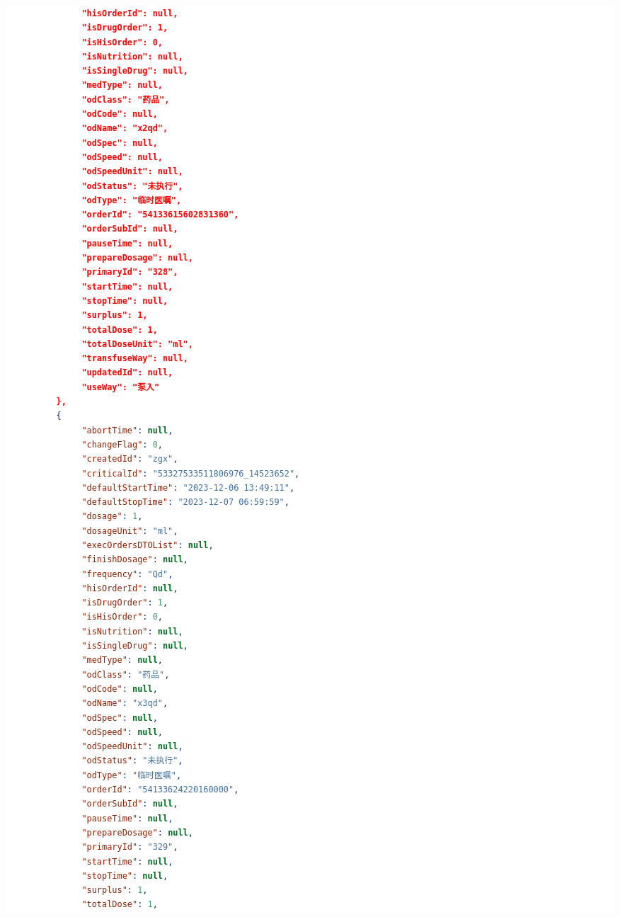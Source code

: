 ```json
               "hisOrderId": null,
               "isDrugOrder": 1,
               "isHisOrder": 0,
               "isNutrition": null,
               "isSingleDrug": null,
               "medType": null,
               "odClass": "药品",
               "odCode": null,
               "odName": "x2qd",
               "odSpec": null,
               "odSpeed": null,
               "odSpeedUnit": null,
               "odStatus": "未执行",
               "odType": "临时医嘱",
               "orderId": "54133615602831360",
               "orderSubId": null,
               "pauseTime": null,
               "prepareDosage": null,
               "primaryId": "328",
               "startTime": null,
               "stopTime": null,
               "surplus": 1,
               "totalDose": 1,
               "totalDoseUnit": "ml",
               "transfuseWay": null,
               "updatedId": null,
               "useWay": "泵入"
          },
          {
               "abortTime": null,
               "changeFlag": 0,
               "createdId": "zgx",
               "criticalId": "53327533511806976_14523652",
               "defaultStartTime": "2023-12-06 13:49:11",
               "defaultStopTime": "2023-12-07 06:59:59",
               "dosage": 1,
               "dosageUnit": "ml",
               "execOrdersDTOList": null,
               "finishDosage": null,
               "frequency": "Qd",
               "hisOrderId": null,
               "isDrugOrder": 1,
               "isHisOrder": 0,
               "isNutrition": null,
               "isSingleDrug": null,
               "medType": null,
               "odClass": "药品",
               "odCode": null,
               "odName": "x3qd",
               "odSpec": null,
               "odSpeed": null,
               "odSpeedUnit": null,
               "odStatus": "未执行",
               "odType": "临时医嘱",
               "orderId": "54133624220160000",
               "orderSubId": null,
               "pauseTime": null,
               "prepareDosage": null,
               "primaryId": "329",
               "startTime": null,
               "stopTime": null,
               "surplus": 1,
               "totalDose": 1,
```